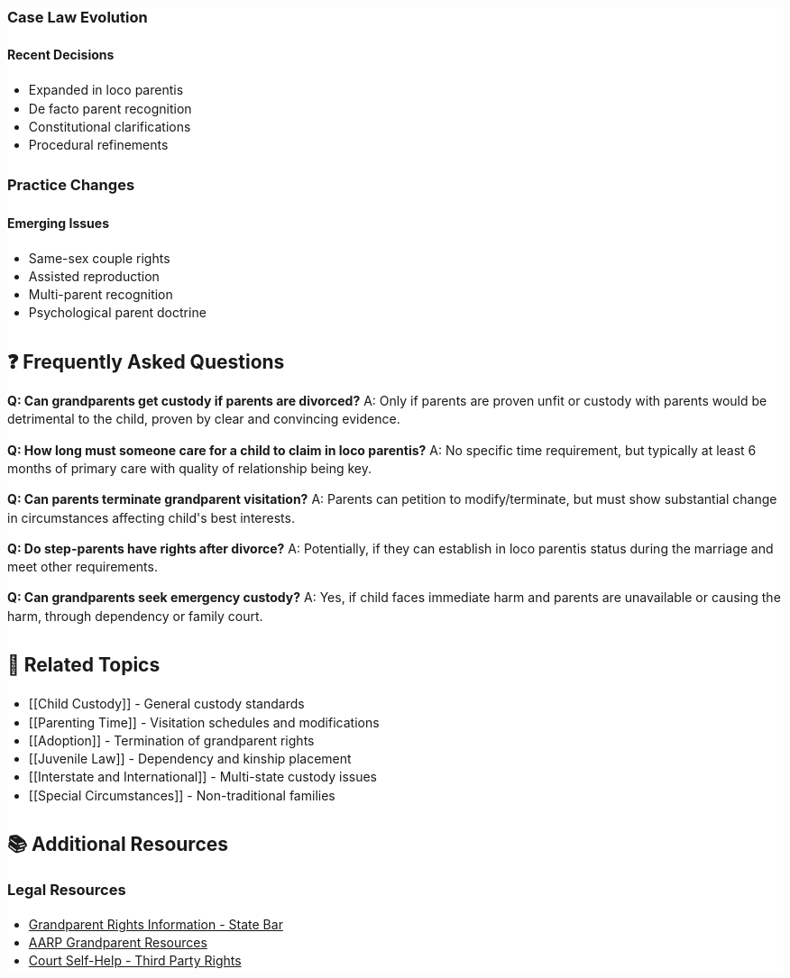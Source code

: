 ### Case Law Evolution

#### Recent Decisions
- Expanded in loco parentis
- De facto parent recognition
- Constitutional clarifications
- Procedural refinements

### Practice Changes

#### Emerging Issues
- Same-sex couple rights
- Assisted reproduction
- Multi-parent recognition
- Psychological parent doctrine

## ❓ Frequently Asked Questions

**Q: Can grandparents get custody if parents are divorced?**
A: Only if parents are proven unfit or custody with parents would be detrimental to the child, proven by clear and convincing evidence.

**Q: How long must someone care for a child to claim in loco parentis?**
A: No specific time requirement, but typically at least 6 months of primary care with quality of relationship being key.

**Q: Can parents terminate grandparent visitation?**
A: Parents can petition to modify/terminate, but must show substantial change in circumstances affecting child's best interests.

**Q: Do step-parents have rights after divorce?**
A: Potentially, if they can establish in loco parentis status during the marriage and meet other requirements.

**Q: Can grandparents seek emergency custody?**
A: Yes, if child faces immediate harm and parents are unavailable or causing the harm, through dependency or family court.

## 🔗 Related Topics
- [[Child Custody]] - General custody standards
- [[Parenting Time]] - Visitation schedules and modifications
- [[Adoption]] - Termination of grandparent rights
- [[Juvenile Law]] - Dependency and kinship placement
- [[Interstate and International]] - Multi-state custody issues
- [[Special Circumstances]] - Non-traditional families

## 📚 Additional Resources

### Legal Resources
- [Grandparent Rights Information - State Bar](https://www.azbar.org/for-the-public/legal-help-education/grandparents-rights/)
- [AARP Grandparent Resources](https://www.aarp.org/relationships/grandparenting/)
- [Court Self-Help - Third Party Rights](https://www.azcourts.gov/selfservicecenter)
